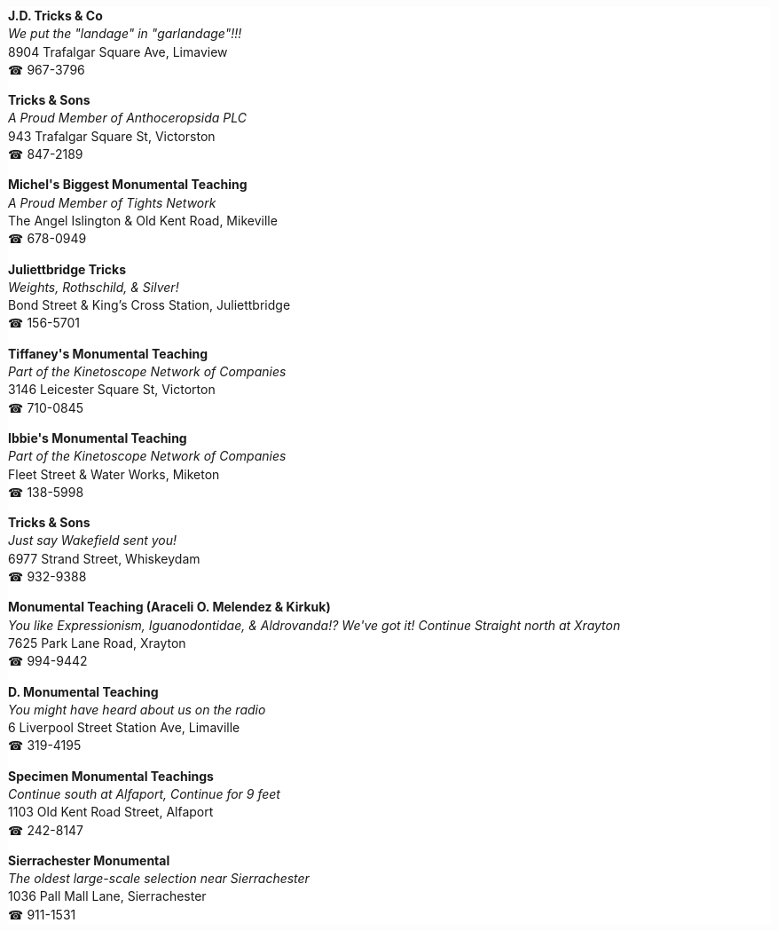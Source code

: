 **J.D. Tricks & Co**  
_We put the "landage" in "garlandage"!!!_  
8904 Trafalgar Square Ave, Limaview  
☎ 967-3796

**Tricks & Sons**  
_A Proud Member of Anthoceropsida PLC_  
943 Trafalgar Square St, Victorston  
☎ 847-2189

**Michel's Biggest Monumental Teaching**  
_A Proud Member of Tights Network_  
The Angel Islington & Old Kent Road, Mikeville  
☎ 678-0949

**Juliettbridge Tricks**  
_Weights, Rothschild, & Silver!_  
Bond Street & King’s Cross Station, Juliettbridge  
☎ 156-5701

**Tiffaney's Monumental Teaching**  
_Part of the Kinetoscope Network of Companies_  
3146 Leicester Square St, Victorton  
☎ 710-0845

**Ibbie's Monumental Teaching**  
_Part of the Kinetoscope Network of Companies_  
Fleet Street & Water Works, Miketon  
☎ 138-5998

**Tricks & Sons**  
_Just say Wakefield sent you!_  
6977 Strand Street, Whiskeydam  
☎ 932-9388

**Monumental Teaching (Araceli O. Melendez & Kirkuk)**  
_You like Expressionism, Iguanodontidae, & Aldrovanda!? We've got it! 
Continue Straight north at Xrayton_  
7625 Park Lane Road, Xrayton  
☎ 994-9442

**D. Monumental Teaching**  
_You might have heard about us on the radio_  
6 Liverpool Street Station Ave, Limaville  
☎ 319-4195

**Specimen Monumental Teachings**  
_Continue south at Alfaport, Continue for 9 feet_  
1103 Old Kent Road Street, Alfaport  
☎ 242-8147

**Sierrachester Monumental**  
_The oldest large-scale selection near Sierrachester_  
1036 Pall Mall Lane, Sierrachester  
☎ 911-1531

